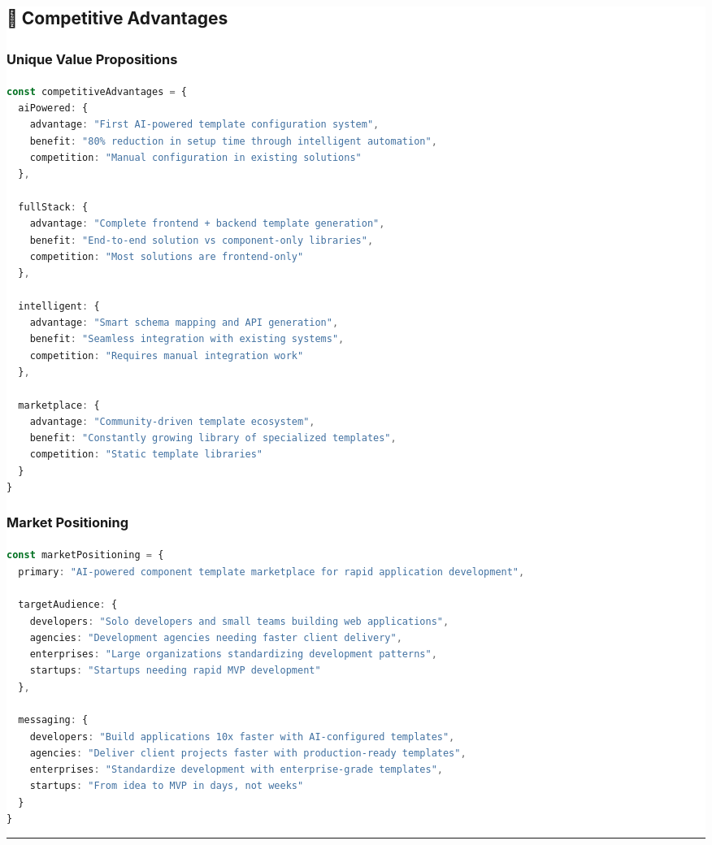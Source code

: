 
## 🎯 **Competitive Advantages**

### **Unique Value Propositions**
```typescript
const competitiveAdvantages = {
  aiPowered: {
    advantage: "First AI-powered template configuration system",
    benefit: "80% reduction in setup time through intelligent automation",
    competition: "Manual configuration in existing solutions"
  },
  
  fullStack: {
    advantage: "Complete frontend + backend template generation",
    benefit: "End-to-end solution vs component-only libraries",
    competition: "Most solutions are frontend-only"
  },
  
  intelligent: {
    advantage: "Smart schema mapping and API generation",
    benefit: "Seamless integration with existing systems",
    competition: "Requires manual integration work"
  },
  
  marketplace: {
    advantage: "Community-driven template ecosystem",
    benefit: "Constantly growing library of specialized templates",
    competition: "Static template libraries"
  }
}
```

### **Market Positioning**
```typescript
const marketPositioning = {
  primary: "AI-powered component template marketplace for rapid application development",
  
  targetAudience: {
    developers: "Solo developers and small teams building web applications",
    agencies: "Development agencies needing faster client delivery",
    enterprises: "Large organizations standardizing development patterns",
    startups: "Startups needing rapid MVP development"
  },
  
  messaging: {
    developers: "Build applications 10x faster with AI-configured templates",
    agencies: "Deliver client projects faster with production-ready templates",
    enterprises: "Standardize development with enterprise-grade templates",
    startups: "From idea to MVP in days, not weeks"
  }
}
```

---